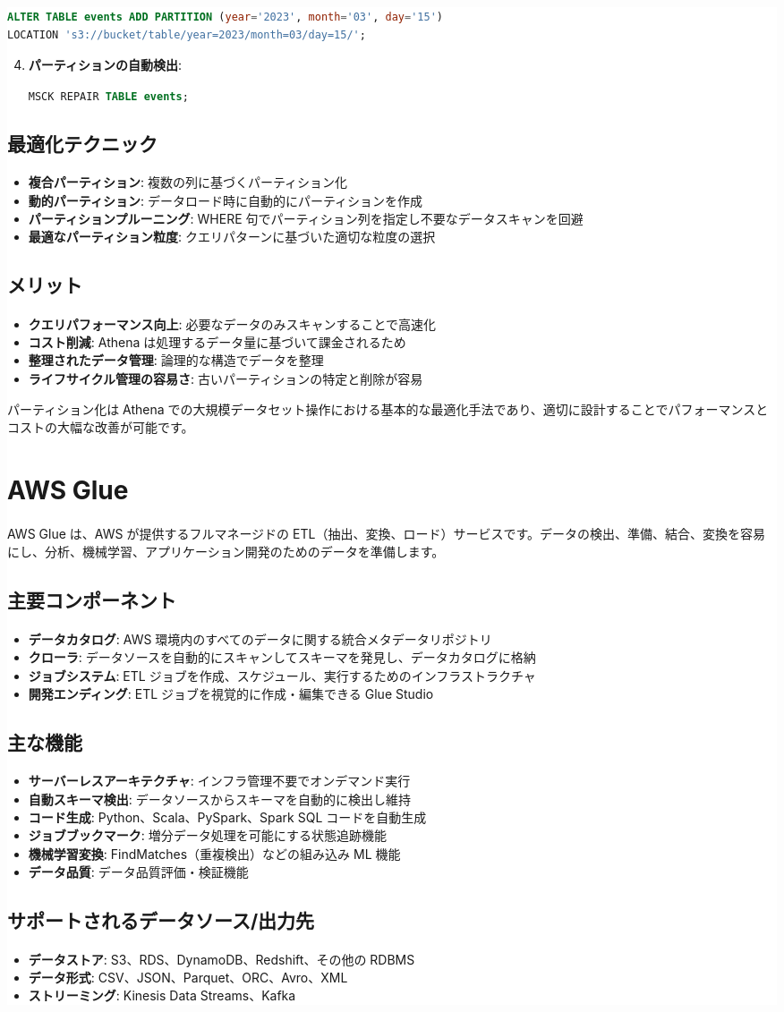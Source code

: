    ```sql
   ALTER TABLE events ADD PARTITION (year='2023', month='03', day='15')
   LOCATION 's3://bucket/table/year=2023/month=03/day=15/';
   ```

4. **パーティションの自動検出**:

   ```sql
   MSCK REPAIR TABLE events;
   ```

## 最適化テクニック

- **複合パーティション**: 複数の列に基づくパーティション化
- **動的パーティション**: データロード時に自動的にパーティションを作成
- **パーティションプルーニング**: WHERE 句でパーティション列を指定し不要なデータスキャンを回避
- **最適なパーティション粒度**: クエリパターンに基づいた適切な粒度の選択

## メリット

- **クエリパフォーマンス向上**: 必要なデータのみスキャンすることで高速化
- **コスト削減**: Athena は処理するデータ量に基づいて課金されるため
- **整理されたデータ管理**: 論理的な構造でデータを整理
- **ライフサイクル管理の容易さ**: 古いパーティションの特定と削除が容易

パーティション化は Athena での大規模データセット操作における基本的な最適化手法であり、適切に設計することでパフォーマンスとコストの大幅な改善が可能です。

# AWS Glue

AWS Glue は、AWS が提供するフルマネージドの ETL（抽出、変換、ロード）サービスです。データの検出、準備、結合、変換を容易にし、分析、機械学習、アプリケーション開発のためのデータを準備します。

## 主要コンポーネント

- **データカタログ**: AWS 環境内のすべてのデータに関する統合メタデータリポジトリ
- **クローラ**: データソースを自動的にスキャンしてスキーマを発見し、データカタログに格納
- **ジョブシステム**: ETL ジョブを作成、スケジュール、実行するためのインフラストラクチャ
- **開発エンディング**: ETL ジョブを視覚的に作成・編集できる Glue Studio

## 主な機能

- **サーバーレスアーキテクチャ**: インフラ管理不要でオンデマンド実行
- **自動スキーマ検出**: データソースからスキーマを自動的に検出し維持
- **コード生成**: Python、Scala、PySpark、Spark SQL コードを自動生成
- **ジョブブックマーク**: 増分データ処理を可能にする状態追跡機能
- **機械学習変換**: FindMatches（重複検出）などの組み込み ML 機能
- **データ品質**: データ品質評価・検証機能

## サポートされるデータソース/出力先

- **データストア**: S3、RDS、DynamoDB、Redshift、その他の RDBMS
- **データ形式**: CSV、JSON、Parquet、ORC、Avro、XML
- **ストリーミング**: Kinesis Data Streams、Kafka
